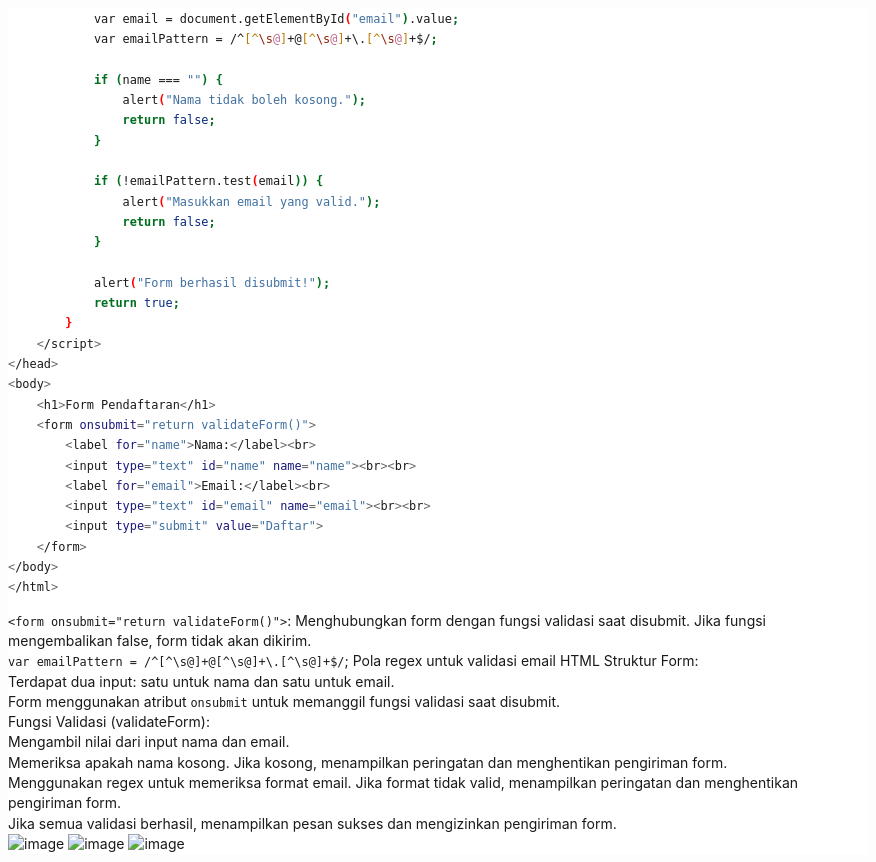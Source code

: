 ```sh
            var email = document.getElementById("email").value;
            var emailPattern = /^[^\s@]+@[^\s@]+\.[^\s@]+$/; 

            if (name === "") {
                alert("Nama tidak boleh kosong.");
                return false; 
            }

            if (!emailPattern.test(email)) {
                alert("Masukkan email yang valid.");
                return false; 
            }

            alert("Form berhasil disubmit!");
            return true; 
        }
    </script>
</head>
<body>
    <h1>Form Pendaftaran</h1>
    <form onsubmit="return validateForm()">
        <label for="name">Nama:</label><br>
        <input type="text" id="name" name="name"><br><br>
        <label for="email">Email:</label><br>
        <input type="text" id="email" name="email"><br><br>
        <input type="submit" value="Daftar">
    </form>
</body>
</html>
```
``<form onsubmit="return validateForm()">``: Menghubungkan form dengan fungsi validasi saat disubmit. Jika fungsi mengembalikan false, form tidak akan dikirim.   
``var emailPattern = /^[^\s@]+@[^\s@]+\.[^\s@]+$/``; Pola regex untuk validasi email
HTML Struktur Form:   
Terdapat dua input: satu untuk nama dan satu untuk email.   
Form menggunakan atribut ``onsubmit`` untuk memanggil fungsi validasi saat disubmit.   
Fungsi Validasi (validateForm):   
Mengambil nilai dari input nama dan email.   
Memeriksa apakah nama kosong. Jika kosong, menampilkan peringatan dan menghentikan pengiriman form.   
Menggunakan regex untuk memeriksa format email. Jika format tidak valid, menampilkan peringatan dan menghentikan pengiriman form.   
Jika semua validasi berhasil, menampilkan pesan sukses dan mengizinkan pengiriman form.   
![image](https://github.com/user-attachments/assets/081240cf-b6f7-412c-a845-ea9048f42a36)
![image](https://github.com/user-attachments/assets/0ca076a5-2c84-4983-971e-5114b95fab57) 
![image](https://github.com/user-attachments/assets/7af95b1d-cfef-4a0e-811c-923138858911) 





